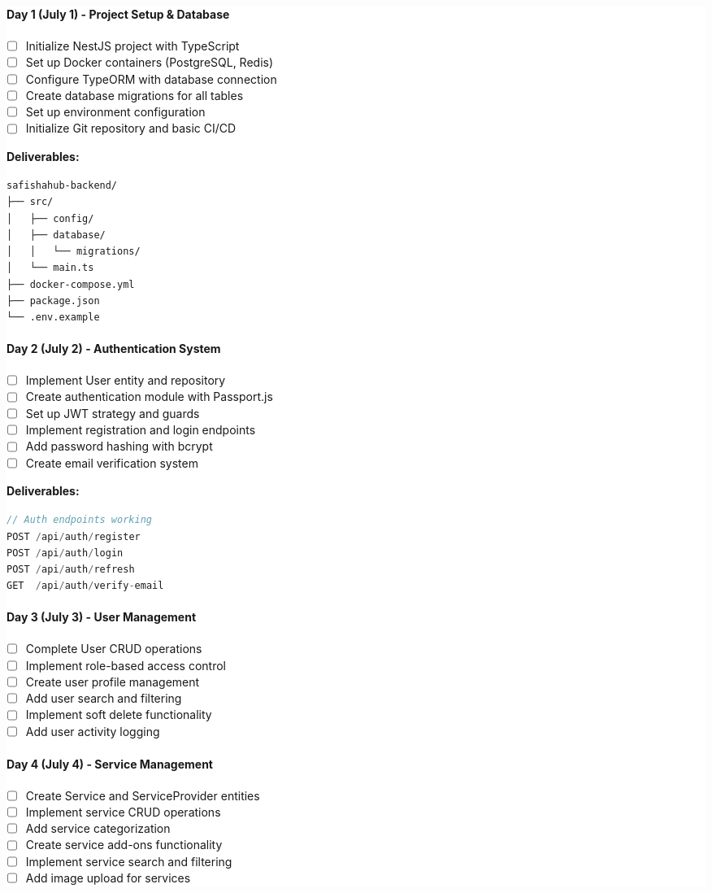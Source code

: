 #### Day 1 (July 1) - Project Setup & Database
- [ ] Initialize NestJS project with TypeScript
- [ ] Set up Docker containers (PostgreSQL, Redis)
- [ ] Configure TypeORM with database connection
- [ ] Create database migrations for all tables
- [ ] Set up environment configuration
- [ ] Initialize Git repository and basic CI/CD

**Deliverables:**
```bash
safishahub-backend/
├── src/
│   ├── config/
│   ├── database/
│   │   └── migrations/
│   └── main.ts
├── docker-compose.yml
├── package.json
└── .env.example
```

#### Day 2 (July 2) - Authentication System
- [ ] Implement User entity and repository
- [ ] Create authentication module with Passport.js
- [ ] Set up JWT strategy and guards
- [ ] Implement registration and login endpoints
- [ ] Add password hashing with bcrypt
- [ ] Create email verification system

**Deliverables:**
```typescript
// Auth endpoints working
POST /api/auth/register
POST /api/auth/login
POST /api/auth/refresh
GET  /api/auth/verify-email
```

#### Day 3 (July 3) - User Management
- [ ] Complete User CRUD operations
- [ ] Implement role-based access control
- [ ] Create user profile management
- [ ] Add user search and filtering
- [ ] Implement soft delete functionality
- [ ] Add user activity logging

#### Day 4 (July 4) - Service Management
- [ ] Create Service and ServiceProvider entities
- [ ] Implement service CRUD operations
- [ ] Add service categorization
- [ ] Create service add-ons functionality
- [ ] Implement service search and filtering
- [ ] Add image upload for services
